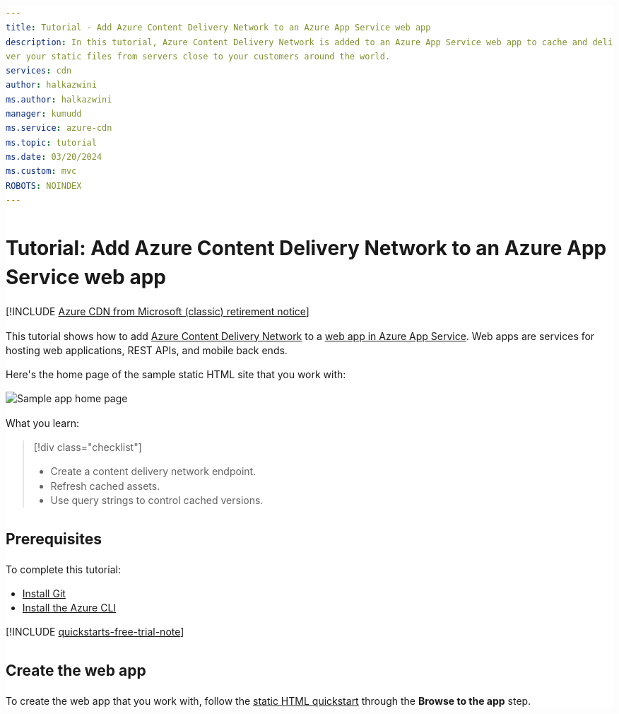 ```yaml
---
title: Tutorial - Add Azure Content Delivery Network to an Azure App Service web app
description: In this tutorial, Azure Content Delivery Network is added to an Azure App Service web app to cache and deliver your static files from servers close to your customers around the world.
services: cdn
author: halkazwini
ms.author: halkazwini
manager: kumudd
ms.service: azure-cdn
ms.topic: tutorial
ms.date: 03/20/2024
ms.custom: mvc
ROBOTS: NOINDEX
---
```


# Tutorial: Add Azure Content Delivery Network to an Azure App Service web app

[!INCLUDE [Azure CDN from Microsoft (classic) retirement notice](../../includes/cdn-classic-retirement.md)]

This tutorial shows how to add [Azure Content Delivery Network](cdn-overview.md) to a [web app in Azure App Service](../app-service/overview.md). Web apps are services for hosting web applications, REST APIs, and mobile back ends.

Here's the home page of the sample static HTML site that you work with:

![Sample app home page](media/cdn-add-to-web-app/sample-app-home-page.png)

What you learn:

> [!div class="checklist"]
> - Create a content delivery network endpoint.
> - Refresh cached assets.
> - Use query strings to control cached versions.

## Prerequisites

To complete this tutorial:

- [Install Git](https://git-scm.com/)
- [Install the Azure CLI](/cli/azure/install-azure-cli)

[!INCLUDE [quickstarts-free-trial-note](~/reusable-content/ce-skilling/azure/includes/quickstarts-free-trial-note.md)]

## Create the web app

To create the web app that you work with, follow the [static HTML quickstart](../app-service/quickstart-html.md) through the **Browse to the app** step.
